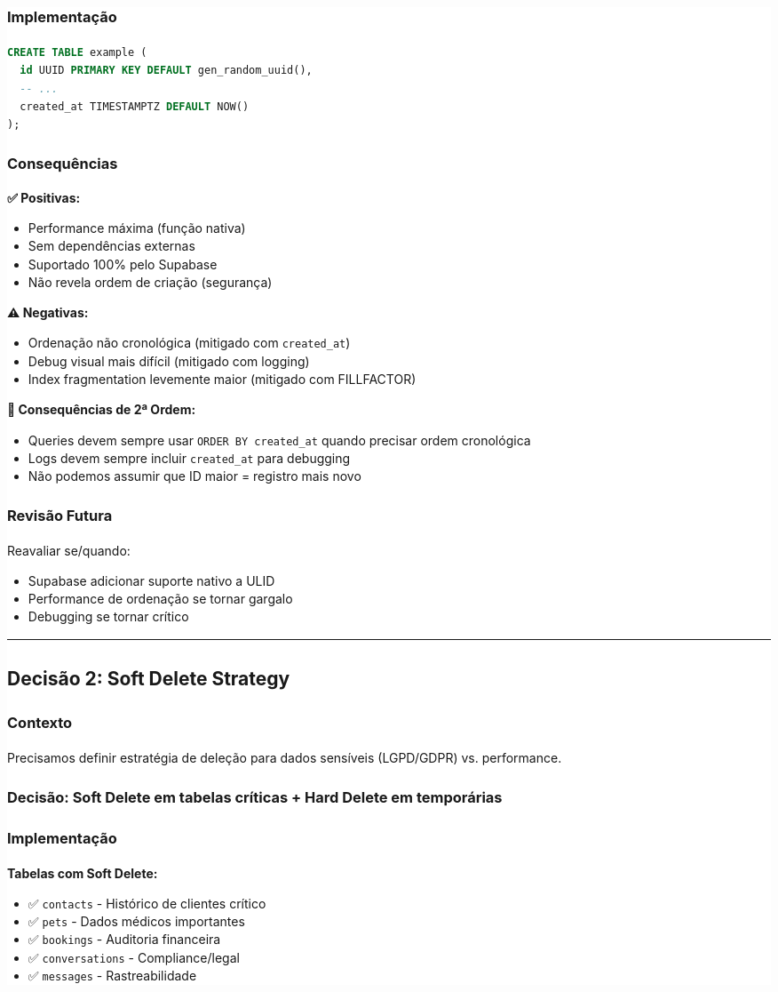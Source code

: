 ### Implementação

```sql
CREATE TABLE example (
  id UUID PRIMARY KEY DEFAULT gen_random_uuid(),
  -- ...
  created_at TIMESTAMPTZ DEFAULT NOW()
);
```

### Consequências

**✅ Positivas:**
- Performance máxima (função nativa)
- Sem dependências externas
- Suportado 100% pelo Supabase
- Não revela ordem de criação (segurança)

**⚠️ Negativas:**
- Ordenação não cronológica (mitigado com `created_at`)
- Debug visual mais difícil (mitigado com logging)
- Index fragmentation levemente maior (mitigado com FILLFACTOR)

**🔄 Consequências de 2ª Ordem:**
- Queries devem sempre usar `ORDER BY created_at` quando precisar ordem cronológica
- Logs devem sempre incluir `created_at` para debugging
- Não podemos assumir que ID maior = registro mais novo

### Revisão Futura

Reavaliar se/quando:
- Supabase adicionar suporte nativo a ULID
- Performance de ordenação se tornar gargalo
- Debugging se tornar crítico

---

## Decisão 2: Soft Delete Strategy

### Contexto

Precisamos definir estratégia de deleção para dados sensíveis (LGPD/GDPR) vs. performance.

### Decisão: **Soft Delete em tabelas críticas + Hard Delete em temporárias**

### Implementação

**Tabelas com Soft Delete:**
- ✅ `contacts` - Histórico de clientes crítico
- ✅ `pets` - Dados médicos importantes
- ✅ `bookings` - Auditoria financeira
- ✅ `conversations` - Compliance/legal
- ✅ `messages` - Rastreabilidade
